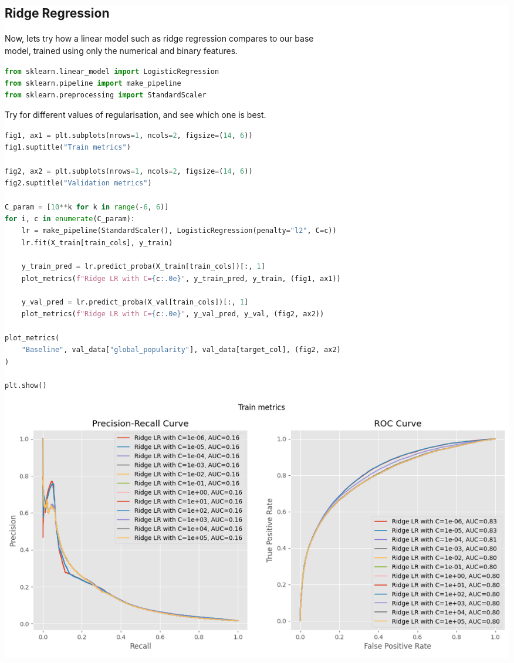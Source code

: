 ## Ridge Regression

Now, lets try how a linear model such as ridge regression compares to our base\
model, trained using only the numerical and binary features.



```python
from sklearn.linear_model import LogisticRegression
from sklearn.pipeline import make_pipeline
from sklearn.preprocessing import StandardScaler
```

Try for different values of regularisation, and see which one is best.



```python
fig1, ax1 = plt.subplots(nrows=1, ncols=2, figsize=(14, 6))
fig1.suptitle("Train metrics")

fig2, ax2 = plt.subplots(nrows=1, ncols=2, figsize=(14, 6))
fig2.suptitle("Validation metrics")

C_param = [10**k for k in range(-6, 6)]
for i, c in enumerate(C_param):
    lr = make_pipeline(StandardScaler(), LogisticRegression(penalty="l2", C=c))
    lr.fit(X_train[train_cols], y_train)

    y_train_pred = lr.predict_proba(X_train[train_cols])[:, 1]
    plot_metrics(f"Ridge LR with C={c:.0e}", y_train_pred, y_train, (fig1, ax1))

    y_val_pred = lr.predict_proba(X_val[train_cols])[:, 1]
    plot_metrics(f"Ridge LR with C={c:.0e}", y_val_pred, y_val, (fig2, ax2))

plot_metrics(
    "Baseline", val_data["global_popularity"], val_data[target_col], (fig2, ax2)
)

plt.show()
```


    
![png](module_3_model_files/module_3_model_26_0.png)
    